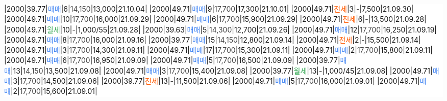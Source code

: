 |2000|39.77|<span style="color:#4285F3">매매</span>|6|<span style="color:#444444">14,150</span>|13,000|21.10.04|
|2000|49.71|<span style="color:#4285F3">매매</span>|9|<span style="color:#444444">17,700</span>|17,300|21.10.01|
|2000|49.71|<span style="color:#FF5A00">전세</span>|3|<span style="color:#444444">-</span>|7,500|21.09.30|
|2000|49.71|<span style="color:#4285F3">매매</span>|10|<span style="color:#444444">17,700</span>|16,000|21.09.29|
|2000|49.71|<span style="color:#4285F3">매매</span>|6|<span style="color:#444444">17,700</span>|15,900|21.09.29|
|2000|49.71|<span style="color:#FF5A00">전세</span>|6|<span style="color:#444444">-</span>|13,500|21.09.28|
|2000|49.71|<span style="color:#34A853">월세</span>|10|<span style="color:#444444">-</span>|1,000/55|21.09.28|
|2000|39.63|<span style="color:#4285F3">매매</span>|5|<span style="color:#444444">14,300</span>|12,700|21.09.26|
|2000|49.71|<span style="color:#4285F3">매매</span>|12|<span style="color:#444444">17,700</span>|16,250|21.09.19|
|2000|49.71|<span style="color:#4285F3">매매</span>|8|<span style="color:#444444">17,700</span>|16,000|21.09.16|
|2000|39.77|<span style="color:#4285F3">매매</span>|15|<span style="color:#444444">14,150</span>|12,800|21.09.14|
|2000|49.71|<span style="color:#FF5A00">전세</span>|2|<span style="color:#444444">-</span>|15,500|21.09.14|
|2000|49.71|<span style="color:#4285F3">매매</span>|3|<span style="color:#444444">17,700</span>|14,300|21.09.11|
|2000|49.71|<span style="color:#4285F3">매매</span>|17|<span style="color:#444444">17,700</span>|15,300|21.09.11|
|2000|49.71|<span style="color:#4285F3">매매</span>|2|<span style="color:#444444">17,700</span>|15,800|21.09.11|
|2000|49.71|<span style="color:#4285F3">매매</span>|6|<span style="color:#444444">17,700</span>|16,950|21.09.09|
|2000|49.71|<span style="color:#4285F3">매매</span>|5|<span style="color:#444444">17,700</span>|16,500|21.09.09|
|2000|39.77|<span style="color:#4285F3">매매</span>|13|<span style="color:#444444">14,150</span>|13,500|21.09.08|
|2000|49.71|<span style="color:#4285F3">매매</span>|3|<span style="color:#444444">17,700</span>|15,400|21.09.08|
|2000|39.77|<span style="color:#34A853">월세</span>|13|<span style="color:#444444">-</span>|1,000/45|21.09.08|
|2000|49.71|<span style="color:#4285F3">매매</span>|3|<span style="color:#444444">17,700</span>|14,500|21.09.06|
|2000|39.77|<span style="color:#FF5A00">전세</span>|13|<span style="color:#444444">-</span>|11,500|21.09.06|
|2000|49.71|<span style="color:#4285F3">매매</span>|5|<span style="color:#444444">17,700</span>|16,000|21.09.01|
|2000|49.71|<span style="color:#4285F3">매매</span>|2|<span style="color:#444444">17,700</span>|15,600|21.09.01|


<script async src="https://pagead2.googlesyndication.com/pagead/js/adsbygoogle.js"></script>

<ins class="adsbygoogle"
     style="display:block"
     data-ad-client="ca-pub-1142216861245946"
     data-ad-slot="4805727019"
     data-ad-format="auto"
     data-full-width-responsive="true"></ins>
<script>
     (adsbygoogle = window.adsbygoogle || []).push({});
</script>
